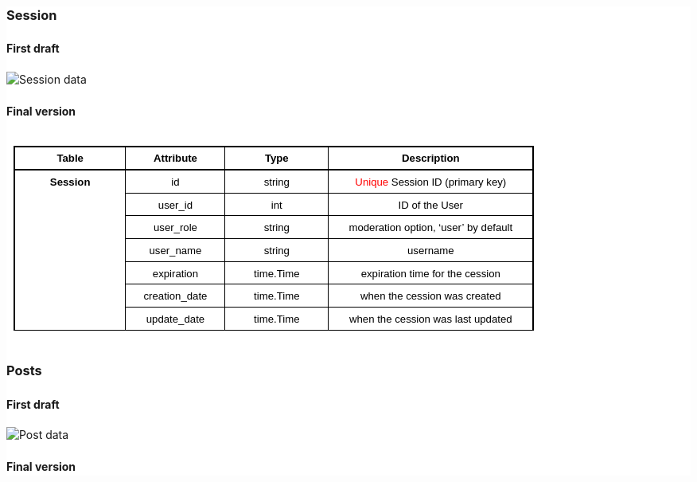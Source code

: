 ### Session
#### First draft
![Session data](image-5.png)

#### Final version
![session_final_table](image-26.png)

### Posts
#### First draft
![Post data](image-4.png)

#### Final version